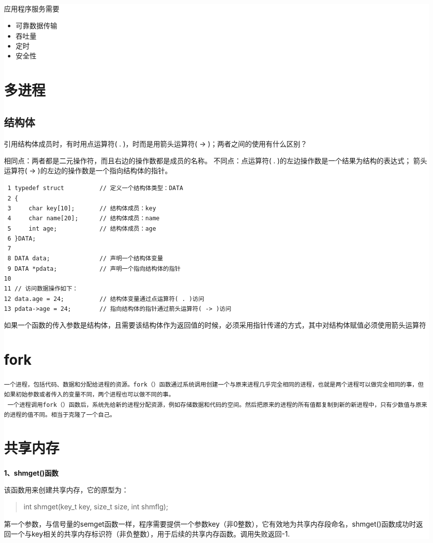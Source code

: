 应用程序服务需要

- 可靠数据传输
- 吞吐量
- 定时
- 安全性

# 多进程

## 结构体

引用结构体成员时，有时用点运算符( . )，时而是用箭头运算符( -> )；两者之间的使用有什么区别？

相同点：两者都是二元操作符，而且右边的操作数都是成员的名称。
不同点：点运算符( . )的左边操作数是一个结果为结构的表达式；
              箭头运算符( -> )的左边的操作数是一个指向结构体的指针。

```
 1 typedef struct          // 定义一个结构体类型：DATA
 2 {
 3     char key[10];       // 结构体成员：key
 4     char name[20];      // 结构体成员：name
 5     int age;            // 结构体成员：age
 6 }DATA;
 7     
 8 DATA data;              // 声明一个结构体变量
 9 DATA *pdata;            // 声明一个指向结构体的指针
10     
11 // 访问数据操作如下：
12 data.age = 24;          // 结构体变量通过点运算符( . )访问
13 pdata->age = 24;        // 指向结构体的指针通过箭头运算符( -> )访问
```

如果一个函数的传入参数是结构体，且需要该结构体作为返回值的时候，必须采用指针传递的方式，其中对结构体赋值必须使用箭头运算符

# fork

```
一个进程，包括代码、数据和分配给进程的资源。fork（）函数通过系统调用创建一个与原来进程几乎完全相同的进程，也就是两个进程可以做完全相同的事，但如果初始参数或者传入的变量不同，两个进程也可以做不同的事。
 一个进程调用fork（）函数后，系统先给新的进程分配资源，例如存储数据和代码的空间。然后把原来的进程的所有值都复制到新的新进程中，只有少数值与原来的进程的值不同。相当于克隆了一个自己。
```

# 共享内存

**1、shmget()函数**

该函数用来创建共享内存，它的原型为：

> int shmget(key_t key, size_t size, int shmflg);

第一个参数，与信号量的semget函数一样，程序需要提供一个参数key（非0整数），它有效地为共享内存段命名，shmget()函数成功时返回一个与key相关的共享内存标识符（非负整数），用于后续的共享内存函数。调用失败返回-1.
